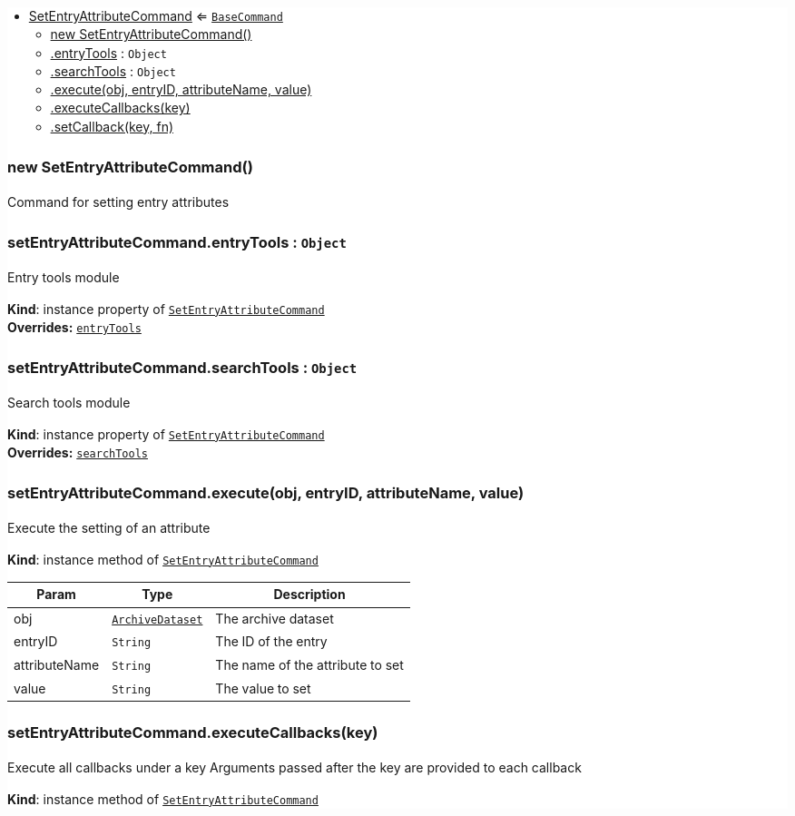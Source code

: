 * [SetEntryAttributeCommand](#SetEntryAttributeCommand) ⇐ <code>[BaseCommand](#BaseCommand)</code>
    * [new SetEntryAttributeCommand()](#new_SetEntryAttributeCommand_new)
    * [.entryTools](#BaseCommand+entryTools) : <code>Object</code>
    * [.searchTools](#BaseCommand+searchTools) : <code>Object</code>
    * [.execute(obj, entryID, attributeName, value)](#SetEntryAttributeCommand+execute)
    * [.executeCallbacks(key)](#BaseCommand+executeCallbacks)
    * [.setCallback(key, fn)](#BaseCommand+setCallback)

<a name="new_SetEntryAttributeCommand_new"></a>

### new SetEntryAttributeCommand()
Command for setting entry attributes

<a name="BaseCommand+entryTools"></a>

### setEntryAttributeCommand.entryTools : <code>Object</code>
Entry tools module

**Kind**: instance property of <code>[SetEntryAttributeCommand](#SetEntryAttributeCommand)</code>  
**Overrides:** <code>[entryTools](#BaseCommand+entryTools)</code>  
<a name="BaseCommand+searchTools"></a>

### setEntryAttributeCommand.searchTools : <code>Object</code>
Search tools module

**Kind**: instance property of <code>[SetEntryAttributeCommand](#SetEntryAttributeCommand)</code>  
**Overrides:** <code>[searchTools](#BaseCommand+searchTools)</code>  
<a name="SetEntryAttributeCommand+execute"></a>

### setEntryAttributeCommand.execute(obj, entryID, attributeName, value)
Execute the setting of an attribute

**Kind**: instance method of <code>[SetEntryAttributeCommand](#SetEntryAttributeCommand)</code>  

| Param | Type | Description |
| --- | --- | --- |
| obj | <code>[ArchiveDataset](#ArchiveDataset)</code> | The archive dataset |
| entryID | <code>String</code> | The ID of the entry |
| attributeName | <code>String</code> | The name of the attribute to set |
| value | <code>String</code> | The value to set |

<a name="BaseCommand+executeCallbacks"></a>

### setEntryAttributeCommand.executeCallbacks(key)
Execute all callbacks under a key
Arguments passed after the key are provided to each callback

**Kind**: instance method of <code>[SetEntryAttributeCommand](#SetEntryAttributeCommand)</code>  
